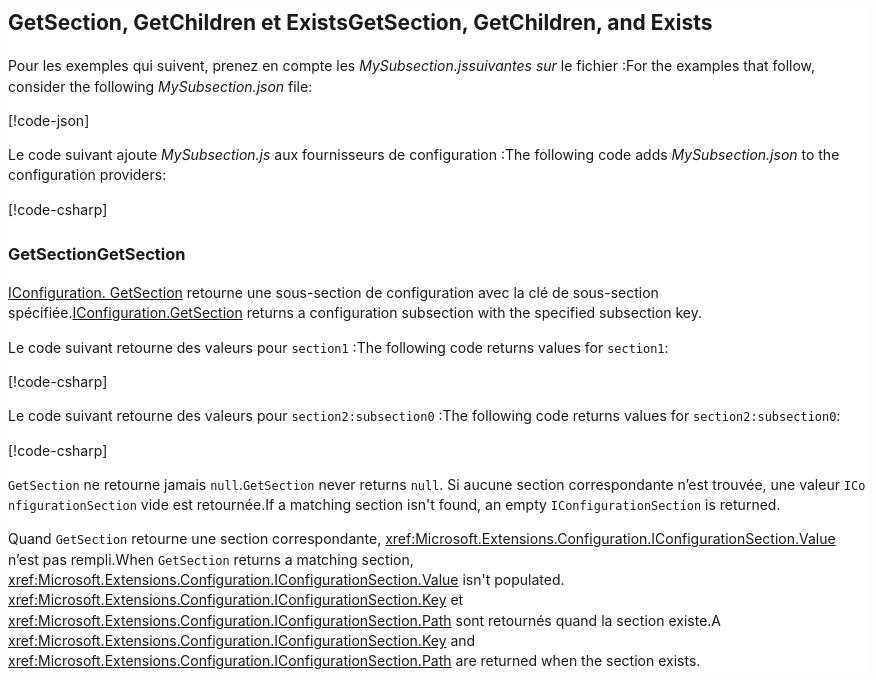 ## <a name="getsection-getchildren-and-exists"></a><span data-ttu-id="b1f97-377">GetSection, GetChildren et Exists</span><span class="sxs-lookup"><span data-stu-id="b1f97-377">GetSection, GetChildren, and Exists</span></span>

<span data-ttu-id="b1f97-378">Pour les exemples qui suivent, prenez en compte les *MySubsection.jssuivantes sur* le fichier :</span><span class="sxs-lookup"><span data-stu-id="b1f97-378">For the examples that follow, consider the following *MySubsection.json* file:</span></span>

[!code-json[](index/samples/3.x/ConfigSample/MySubsection.json)]

<span data-ttu-id="b1f97-379">Le code suivant ajoute *MySubsection.js* aux fournisseurs de configuration :</span><span class="sxs-lookup"><span data-stu-id="b1f97-379">The following code adds *MySubsection.json* to the configuration providers:</span></span>

[!code-csharp[](index/samples/3.x/ConfigSample/ProgramJSONsection.cs?name=snippet)]

### <a name="getsection"></a><span data-ttu-id="b1f97-380">GetSection</span><span class="sxs-lookup"><span data-stu-id="b1f97-380">GetSection</span></span>

<span data-ttu-id="b1f97-381">[IConfiguration. GetSection](xref:Microsoft.Extensions.Configuration.IConfiguration.GetSection*) retourne une sous-section de configuration avec la clé de sous-section spécifiée.</span><span class="sxs-lookup"><span data-stu-id="b1f97-381">[IConfiguration.GetSection](xref:Microsoft.Extensions.Configuration.IConfiguration.GetSection*) returns a configuration subsection with the specified subsection key.</span></span>

<span data-ttu-id="b1f97-382">Le code suivant retourne des valeurs pour `section1` :</span><span class="sxs-lookup"><span data-stu-id="b1f97-382">The following code returns values for `section1`:</span></span>

[!code-csharp[](index/samples/3.x/ConfigSample/Pages/TestSection.cshtml.cs?name=snippet)]

<span data-ttu-id="b1f97-383">Le code suivant retourne des valeurs pour `section2:subsection0` :</span><span class="sxs-lookup"><span data-stu-id="b1f97-383">The following code returns values for `section2:subsection0`:</span></span>

[!code-csharp[](index/samples/3.x/ConfigSample/Pages/TestSection2.cshtml.cs?name=snippet)]

<span data-ttu-id="b1f97-384">`GetSection` ne retourne jamais `null`.</span><span class="sxs-lookup"><span data-stu-id="b1f97-384">`GetSection` never returns `null`.</span></span> <span data-ttu-id="b1f97-385">Si aucune section correspondante n’est trouvée, une valeur `IConfigurationSection` vide est retournée.</span><span class="sxs-lookup"><span data-stu-id="b1f97-385">If a matching section isn't found, an empty `IConfigurationSection` is returned.</span></span>

<span data-ttu-id="b1f97-386">Quand `GetSection` retourne une section correspondante, <xref:Microsoft.Extensions.Configuration.IConfigurationSection.Value> n’est pas rempli.</span><span class="sxs-lookup"><span data-stu-id="b1f97-386">When `GetSection` returns a matching section, <xref:Microsoft.Extensions.Configuration.IConfigurationSection.Value> isn't populated.</span></span> <span data-ttu-id="b1f97-387"><xref:Microsoft.Extensions.Configuration.IConfigurationSection.Key> et <xref:Microsoft.Extensions.Configuration.IConfigurationSection.Path> sont retournés quand la section existe.</span><span class="sxs-lookup"><span data-stu-id="b1f97-387">A <xref:Microsoft.Extensions.Configuration.IConfigurationSection.Key> and <xref:Microsoft.Extensions.Configuration.IConfigurationSection.Path> are returned when the section exists.</span></span>
